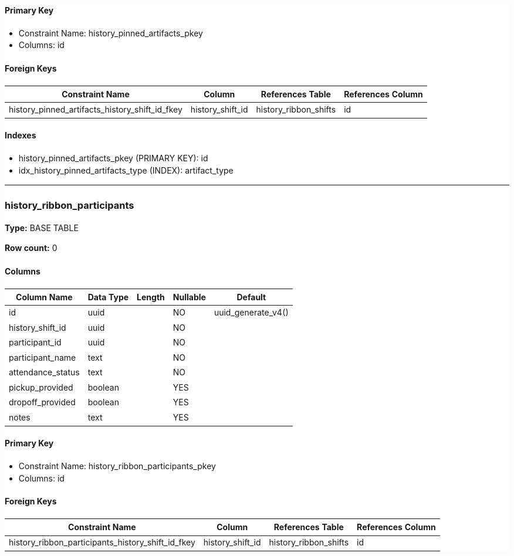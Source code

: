 #### Primary Key

- Constraint Name: history_pinned_artifacts_pkey
- Columns: id

#### Foreign Keys

| Constraint Name | Column | References Table | References Column |
|-----------------|--------|-----------------|------------------|
| history_pinned_artifacts_history_shift_id_fkey | history_shift_id | history_ribbon_shifts | id |

#### Indexes

- history_pinned_artifacts_pkey (PRIMARY KEY): id
- idx_history_pinned_artifacts_type (INDEX): artifact_type

---

### history_ribbon_participants

**Type:** BASE TABLE

**Row count:** 0

#### Columns

| Column Name | Data Type | Length | Nullable | Default |
|-------------|-----------|--------|----------|----------|
| id | uuid |  | NO | uuid_generate_v4() |
| history_shift_id | uuid |  | NO |  |
| participant_id | uuid |  | NO |  |
| participant_name | text |  | NO |  |
| attendance_status | text |  | NO |  |
| pickup_provided | boolean |  | YES |  |
| dropoff_provided | boolean |  | YES |  |
| notes | text |  | YES |  |

#### Primary Key

- Constraint Name: history_ribbon_participants_pkey
- Columns: id

#### Foreign Keys

| Constraint Name | Column | References Table | References Column |
|-----------------|--------|-----------------|------------------|
| history_ribbon_participants_history_shift_id_fkey | history_shift_id | history_ribbon_shifts | id |
